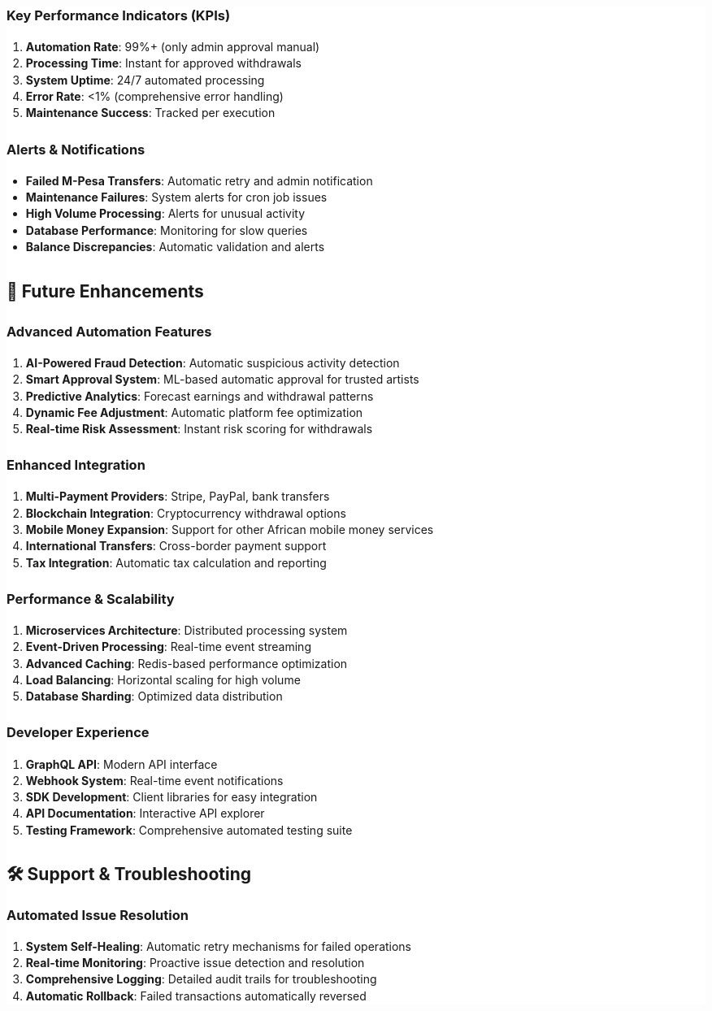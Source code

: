 ### Key Performance Indicators (KPIs)
1. **Automation Rate**: 99%+ (only admin approval manual)
2. **Processing Time**: Instant for approved withdrawals
3. **System Uptime**: 24/7 automated processing
4. **Error Rate**: <1% (comprehensive error handling)
5. **Maintenance Success**: Tracked per execution

### Alerts & Notifications
- **Failed M-Pesa Transfers**: Automatic retry and admin notification
- **Maintenance Failures**: System alerts for cron job issues
- **High Volume Processing**: Alerts for unusual activity
- **Database Performance**: Monitoring for slow queries
- **Balance Discrepancies**: Automatic validation and alerts

## 🚀 Future Enhancements

### Advanced Automation Features
1. **AI-Powered Fraud Detection**: Automatic suspicious activity detection
2. **Smart Approval System**: ML-based automatic approval for trusted artists
3. **Predictive Analytics**: Forecast earnings and withdrawal patterns
4. **Dynamic Fee Adjustment**: Automatic platform fee optimization
5. **Real-time Risk Assessment**: Instant risk scoring for withdrawals

### Enhanced Integration
1. **Multi-Payment Providers**: Stripe, PayPal, bank transfers
2. **Blockchain Integration**: Cryptocurrency withdrawal options
3. **Mobile Money Expansion**: Support for other African mobile money services
4. **International Transfers**: Cross-border payment support
5. **Tax Integration**: Automatic tax calculation and reporting

### Performance & Scalability
1. **Microservices Architecture**: Distributed processing system
2. **Event-Driven Processing**: Real-time event streaming
3. **Advanced Caching**: Redis-based performance optimization
4. **Load Balancing**: Horizontal scaling for high volume
5. **Database Sharding**: Optimized data distribution

### Developer Experience
1. **GraphQL API**: Modern API interface
2. **Webhook System**: Real-time event notifications
3. **SDK Development**: Client libraries for easy integration
4. **API Documentation**: Interactive API explorer
5. **Testing Framework**: Comprehensive automated testing suite

## 🛠️ Support & Troubleshooting

### Automated Issue Resolution
1. **System Self-Healing**: Automatic retry mechanisms for failed operations
2. **Real-time Monitoring**: Proactive issue detection and resolution
3. **Comprehensive Logging**: Detailed audit trails for troubleshooting
4. **Automatic Rollback**: Failed transactions automatically reversed
